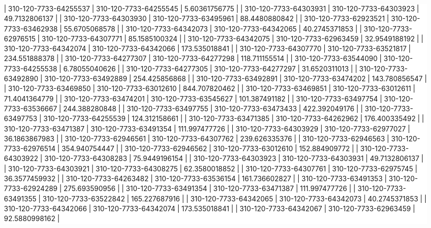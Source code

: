 | 310-120-7733-64255537 | 310-120-7733-64255545 | 5.60361756775 |
| 310-120-7733-64303931 | 310-120-7733-64303923 | 49.7132806137 |
| 310-120-7733-64303930 | 310-120-7733-63495961 | 88.4480880842 |
| 310-120-7733-62923521 | 310-120-7733-63462938 | 55.6705068578 |
| 310-120-7733-64342073 | 310-120-7733-64342065 | 40.2745371853 |
| 310-120-7733-62976515 | 310-120-7733-64307771 | 85.1585100324 |
| 310-120-7733-64342075 | 310-120-7733-62963459 | 32.9549188192 |
| 310-120-7733-64342074 | 310-120-7733-64342066 | 173.535018841 |
| 310-120-7733-64307770 | 310-120-7733-63521817 | 234.551888378 |
| 310-120-7733-64277307 | 310-120-7733-64277298 | 118.711155514 |
| 310-120-7733-63544090 | 310-120-7733-64255538 | 6.78055040626 |
| 310-120-7733-64277305 | 310-120-7733-64277297 | 31.6520311013 |
| 310-120-7733-63492890 | 310-120-7733-63492889 | 254.425856868 |
| 310-120-7733-63492891 | 310-120-7733-63474202 | 143.780856547 |
| 310-120-7733-63469850 | 310-120-7733-63012610 | 844.707820462 |
| 310-120-7733-63469851 | 310-120-7733-63012611 | 71.4041364779 |
| 310-120-7733-63474201 | 310-120-7733-63545627 | 101.387491182 |
| 310-120-7733-63497754 | 310-120-7733-63536667 | 244.388280848 |
| 310-120-7733-63497755 | 310-120-7733-63473433 | 422.392049176 |
| 310-120-7733-63497753 | 310-120-7733-64255539 | 124.312158661 |
| 310-120-7733-63471385 | 310-120-7733-64262962 | 176.400335492 |
| 310-120-7733-63471387 | 310-120-7733-63491354 | 111.997477726 |
| 310-120-7733-64303929 | 310-120-7733-62977027 | 36.1863867983 |
| 310-120-7733-62946561 | 310-120-7733-64307762 | 239.626335376 |
| 310-120-7733-62946563 | 310-120-7733-62976514 | 354.940754447 |
| 310-120-7733-62946562 | 310-120-7733-63012610 | 152.884909772 |
| 310-120-7733-64303922 | 310-120-7733-64308283 | 75.9449196154 |
| 310-120-7733-64303923 | 310-120-7733-64303931 | 49.7132806137 |
| 310-120-7733-64303921 | 310-120-7733-64308275 | 62.3580018852 |
| 310-120-7733-64307761 | 310-120-7733-62975745 | 36.3577459932 |
| 310-120-7733-64263482 | 310-120-7733-63536154 | 161.736602827 |
| 310-120-7733-63491353 | 310-120-7733-62924289 | 275.693590956 |
| 310-120-7733-63491354 | 310-120-7733-63471387 | 111.997477726 |
| 310-120-7733-63491355 | 310-120-7733-63522842 | 165.227687916 |
| 310-120-7733-64342065 | 310-120-7733-64342073 | 40.2745371853 |
| 310-120-7733-64342066 | 310-120-7733-64342074 | 173.535018841 |
| 310-120-7733-64342067 | 310-120-7733-62963459 | 92.5880998162 |